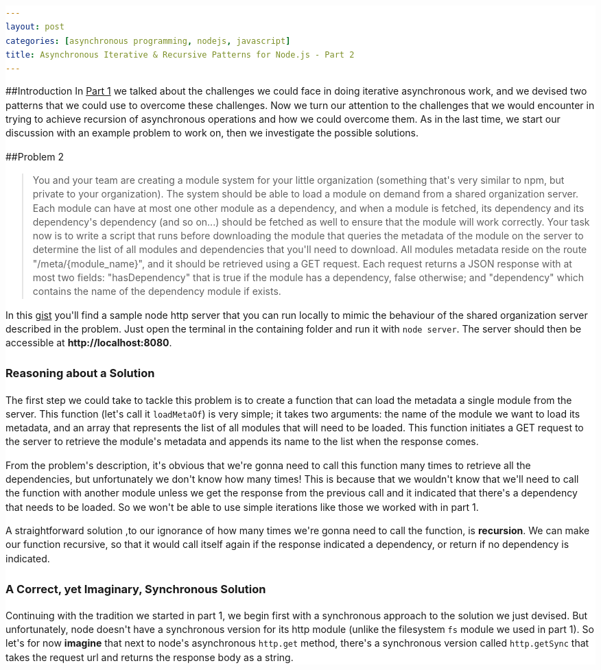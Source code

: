 ```yaml
---
layout: post
categories: [asynchronous programming, nodejs, javascript]
title: Asynchronous Iterative & Recursive Patterns for Node.js - Part 2
---
```


##Introduction
In [Part 1](http://mostafa-samir.github.io/async-iterative-patterns-pt1/) we talked about the challenges we could face in doing iterative asynchronous work, and we devised two patterns that we could use to overcome these challenges. Now we turn our attention to the challenges that we would encounter in trying to achieve recursion of asynchronous operations and how we could overcome them. As in the last time, we start our discussion with an example problem to work on, then we investigate the possible solutions.

##Problem 2
> You and your team are creating a module system for your little organization (something that's very similar to npm, but private to your organization). The system should be able to load a module on demand from a shared organization server. Each module can have at most one other module as a dependency, and when a module is  fetched, its dependency and its dependency's dependency (and so on...) should be fetched as well to ensure that the module will work correctly.
Your task now is to write a script that runs before downloading the module that queries the metadata of the module on the server to determine the list of all modules and dependencies that you'll need to download. All modules metadata reside on the route "/meta/{module_name}", and it should be retrieved using a GET request. Each request returns a JSON response with at most two fields: "hasDependency" that is true if the module has a dependency, false otherwise; and "dependency" which contains the name of the dependency module if exists.

In this [gist](https://gist.github.com/Mostafa-Samir/8d88882e223a43bbbdef) you'll find a sample node http server that you can run locally to mimic the behaviour of the shared organization server described in the problem. Just open the terminal in the containing folder and run it with `node server`. The server should then be accessible at **http://localhost:8080**.

### Reasoning about a Solution
The first step we could take to tackle this problem is to create a function that can load the metadata a single module from the server. This function (let's call it `loadMetaOf`) is very simple; it takes two arguments: the name of the module we want to load its metadata, and an array that represents the list of all modules that will need to be loaded. This function initiates a GET request to the server to retrieve the module's metadata and appends its name to the list when the response comes.

From the problem's description, it's obvious that we're gonna need to call this function many times to retrieve all the dependencies, but unfortunately we don't know how many times! This is because that we wouldn't know that we'll need to call the function with another module unless we get the response from the previous call and it indicated that there's a dependency that needs to be loaded. So we won't be able to use simple iterations like those we worked with in part 1.

A straightforward solution ,to our ignorance of how many times we're gonna need to call the function, is **recursion**. We can make our function recursive, so that it would call itself again if the response indicated a dependency, or return if no dependency is indicated.

### A Correct, yet Imaginary, Synchronous Solution
Continuing with the tradition we started in part 1, we begin first with a synchronous approach to the solution we just devised. But unfortunately, node doesn't have a synchronous version for its http module (unlike the filesystem `fs` module we used in part 1). So let's for now **imagine** that next to node's asynchronous `http.get` method, there's a synchronous version called `http.getSync` that takes the request url and returns the response body as a string.
